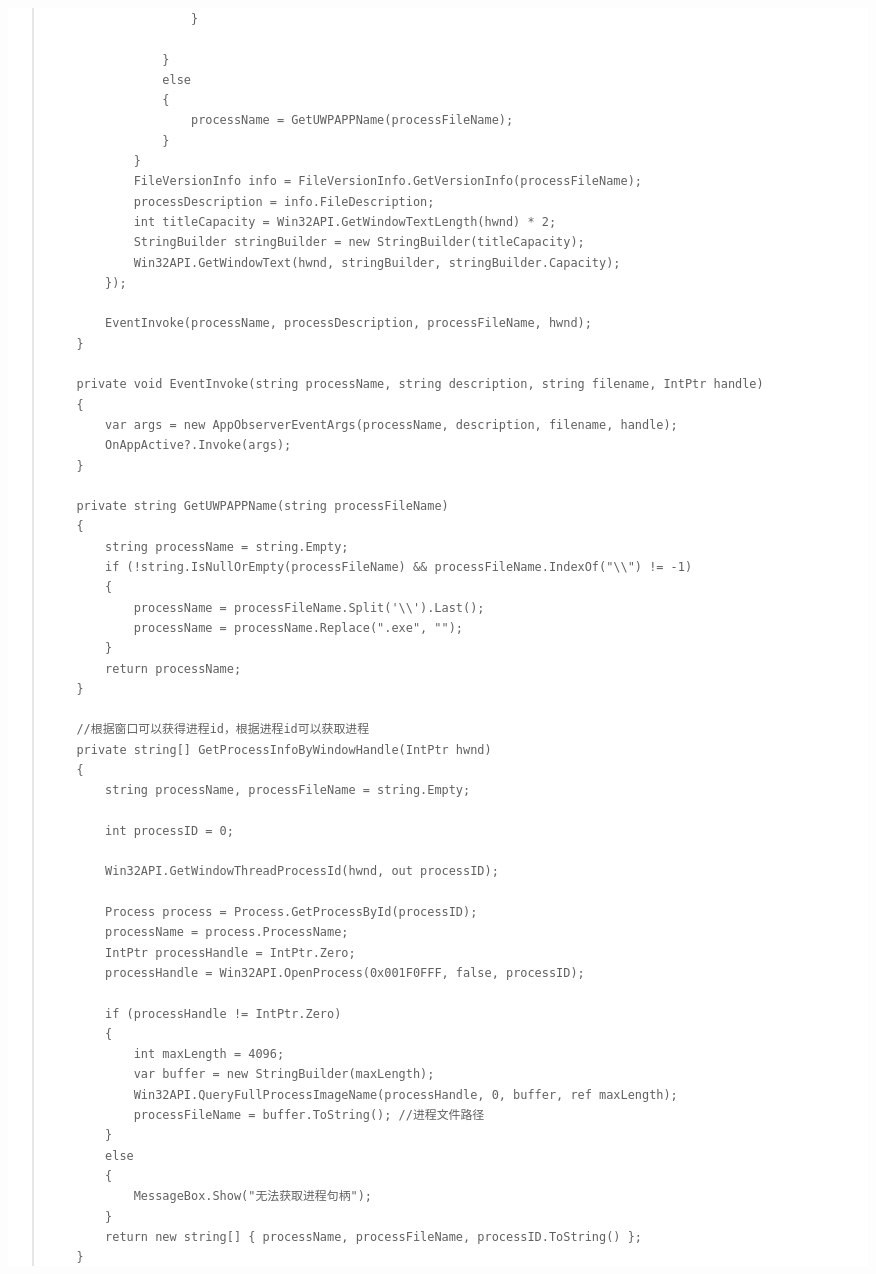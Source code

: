 >                         }
>                 
>                     }
>                     else
>                     {
>                         processName = GetUWPAPPName(processFileName);
>                     }
>                 }
>                 FileVersionInfo info = FileVersionInfo.GetVersionInfo(processFileName);
>                 processDescription = info.FileDescription;
>                 int titleCapacity = Win32API.GetWindowTextLength(hwnd) * 2;
>                 StringBuilder stringBuilder = new StringBuilder(titleCapacity);
>                 Win32API.GetWindowText(hwnd, stringBuilder, stringBuilder.Capacity);
>             });
>                        
>             EventInvoke(processName, processDescription, processFileName, hwnd);
>         }
>                 
>         private void EventInvoke(string processName, string description, string filename, IntPtr handle)
>         {
>             var args = new AppObserverEventArgs(processName, description, filename, handle);
>             OnAppActive?.Invoke(args);
>         }
>                 
>         private string GetUWPAPPName(string processFileName)
>         {
>             string processName = string.Empty;
>             if (!string.IsNullOrEmpty(processFileName) && processFileName.IndexOf("\\") != -1)
>             {
>                 processName = processFileName.Split('\\').Last();
>                 processName = processName.Replace(".exe", "");
>             }
>             return processName;
>         }
>                 
>         //根据窗口可以获得进程id，根据进程id可以获取进程
>         private string[] GetProcessInfoByWindowHandle(IntPtr hwnd)
>         {
>             string processName, processFileName = string.Empty;
>                 
>             int processID = 0;
>                 
>             Win32API.GetWindowThreadProcessId(hwnd, out processID);
>                 
>             Process process = Process.GetProcessById(processID);
>             processName = process.ProcessName;
>             IntPtr processHandle = IntPtr.Zero;
>             processHandle = Win32API.OpenProcess(0x001F0FFF, false, processID);
>                 
>             if (processHandle != IntPtr.Zero)
>             {
>                 int maxLength = 4096;
>                 var buffer = new StringBuilder(maxLength);
>                 Win32API.QueryFullProcessImageName(processHandle, 0, buffer, ref maxLength);
>                 processFileName = buffer.ToString(); //进程文件路径
>             }
>             else
>             {
>                 MessageBox.Show("无法获取进程句柄");
>             }
>             return new string[] { processName, processFileName, processID.ToString() };
>         }
>                 
